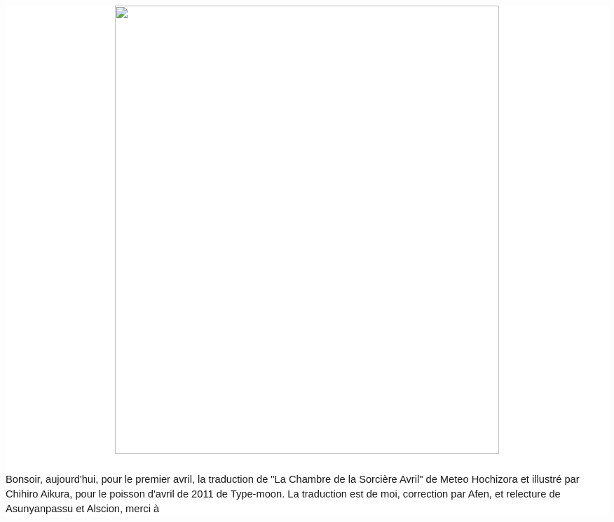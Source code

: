 <div class="separator" style="clear: both; text-align: center;"><a href="https://2.bp.blogspot.com/-CeJlcaATBmE/WsETlPolbUI/AAAAAAAAB0o/iZLy5Ddd2XcDMblJekykZpIc4SPVeZiFgCEwYBhgL/s1600/ap_01.png" imageanchor="1" style="margin-left: 1em; margin-right: 1em;"><img border="0" data-original-height="1153" data-original-width="990" height="640" src="https://united-subs.dearclouds.com/wp-content/uploads/2018/05/ff403c3a526b8b40215dd3d7988da31e.jpg" width="548" /></a></div><br /><span style="font-family: &quot;arial&quot; , &quot;helvetica&quot; , sans-serif; font-size: 11pt;">Bonsoir, aujourd'hui, pour le premier avril, la traduction de "La Chambre de la Sorcière Avril" de Meteo Hochizora et illustré par Chihiro Aikura, pour le poisson d'avril de 2011 de Type-moon. La traduction est de moi, correction par Afen, et relecture de Asunyanpassu et Alscion, merci à